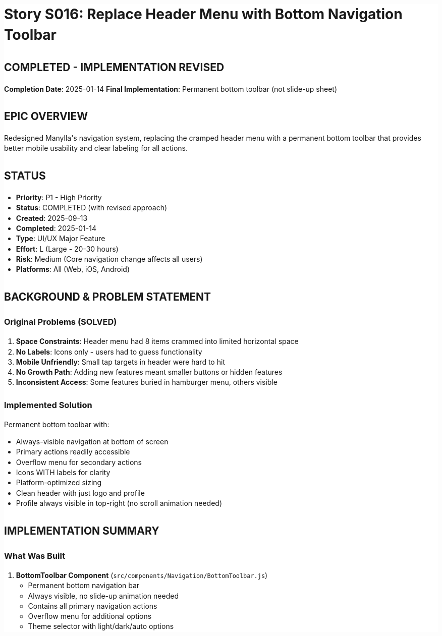 # Story S016: Replace Header Menu with Bottom Navigation Toolbar

## COMPLETED - IMPLEMENTATION REVISED
**Completion Date**: 2025-01-14
**Final Implementation**: Permanent bottom toolbar (not slide-up sheet)

## EPIC OVERVIEW
Redesigned Manylla's navigation system, replacing the cramped header menu with a permanent bottom toolbar that provides better mobile usability and clear labeling for all actions.

## STATUS
- **Priority**: P1 - High Priority
- **Status**: COMPLETED (with revised approach)
- **Created**: 2025-09-13
- **Completed**: 2025-01-14
- **Type**: UI/UX Major Feature
- **Effort**: L (Large - 20-30 hours)
- **Risk**: Medium (Core navigation change affects all users)
- **Platforms**: All (Web, iOS, Android)

## BACKGROUND & PROBLEM STATEMENT

### Original Problems (SOLVED)
1. **Space Constraints**: Header menu had 8 items crammed into limited horizontal space
2. **No Labels**: Icons only - users had to guess functionality
3. **Mobile Unfriendly**: Small tap targets in header were hard to hit
4. **No Growth Path**: Adding new features meant smaller buttons or hidden features
5. **Inconsistent Access**: Some features buried in hamburger menu, others visible

### Implemented Solution
Permanent bottom toolbar with:
- Always-visible navigation at bottom of screen
- Primary actions readily accessible
- Overflow menu for secondary actions
- Icons WITH labels for clarity
- Platform-optimized sizing
- Clean header with just logo and profile
- Profile always visible in top-right (no scroll animation needed)

## IMPLEMENTATION SUMMARY

### What Was Built
1. **BottomToolbar Component** (`src/components/Navigation/BottomToolbar.js`)
   - Permanent bottom navigation bar
   - Always visible, no slide-up animation needed
   - Contains all primary navigation actions
   - Overflow menu for additional options
   - Theme selector with light/dark/auto options
